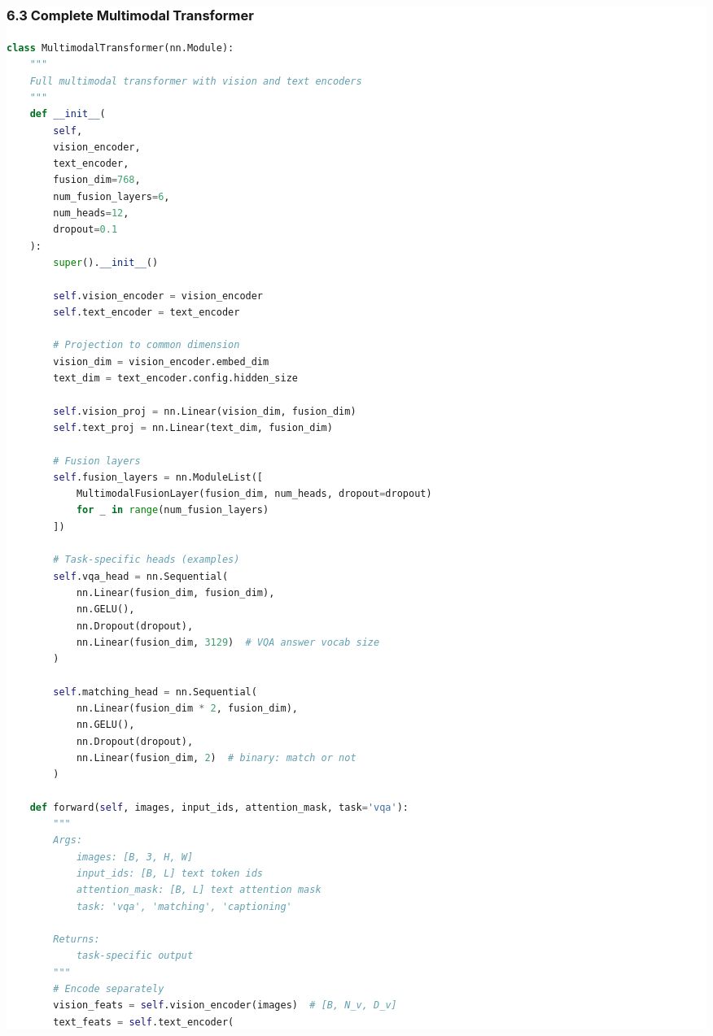 ### 6.3 Complete Multimodal Transformer

```python
class MultimodalTransformer(nn.Module):
    """
    Full multimodal transformer with vision and text encoders
    """
    def __init__(
        self, 
        vision_encoder,
        text_encoder,
        fusion_dim=768,
        num_fusion_layers=6,
        num_heads=12,
        dropout=0.1
    ):
        super().__init__()
        
        self.vision_encoder = vision_encoder
        self.text_encoder = text_encoder
        
        # Projection to common dimension
        vision_dim = vision_encoder.embed_dim
        text_dim = text_encoder.config.hidden_size
        
        self.vision_proj = nn.Linear(vision_dim, fusion_dim)
        self.text_proj = nn.Linear(text_dim, fusion_dim)
        
        # Fusion layers
        self.fusion_layers = nn.ModuleList([
            MultimodalFusionLayer(fusion_dim, num_heads, dropout=dropout)
            for _ in range(num_fusion_layers)
        ])
        
        # Task-specific heads (examples)
        self.vqa_head = nn.Sequential(
            nn.Linear(fusion_dim, fusion_dim),
            nn.GELU(),
            nn.Dropout(dropout),
            nn.Linear(fusion_dim, 3129)  # VQA answer vocab size
        )
        
        self.matching_head = nn.Sequential(
            nn.Linear(fusion_dim * 2, fusion_dim),
            nn.GELU(),
            nn.Dropout(dropout),
            nn.Linear(fusion_dim, 2)  # binary: match or not
        )
        
    def forward(self, images, input_ids, attention_mask, task='vqa'):
        """
        Args:
            images: [B, 3, H, W]
            input_ids: [B, L] text token ids
            attention_mask: [B, L] text attention mask
            task: 'vqa', 'matching', 'captioning'
            
        Returns:
            task-specific output
        """
        # Encode separately
        vision_feats = self.vision_encoder(images)  # [B, N_v, D_v]
        text_feats = self.text_encoder(
```